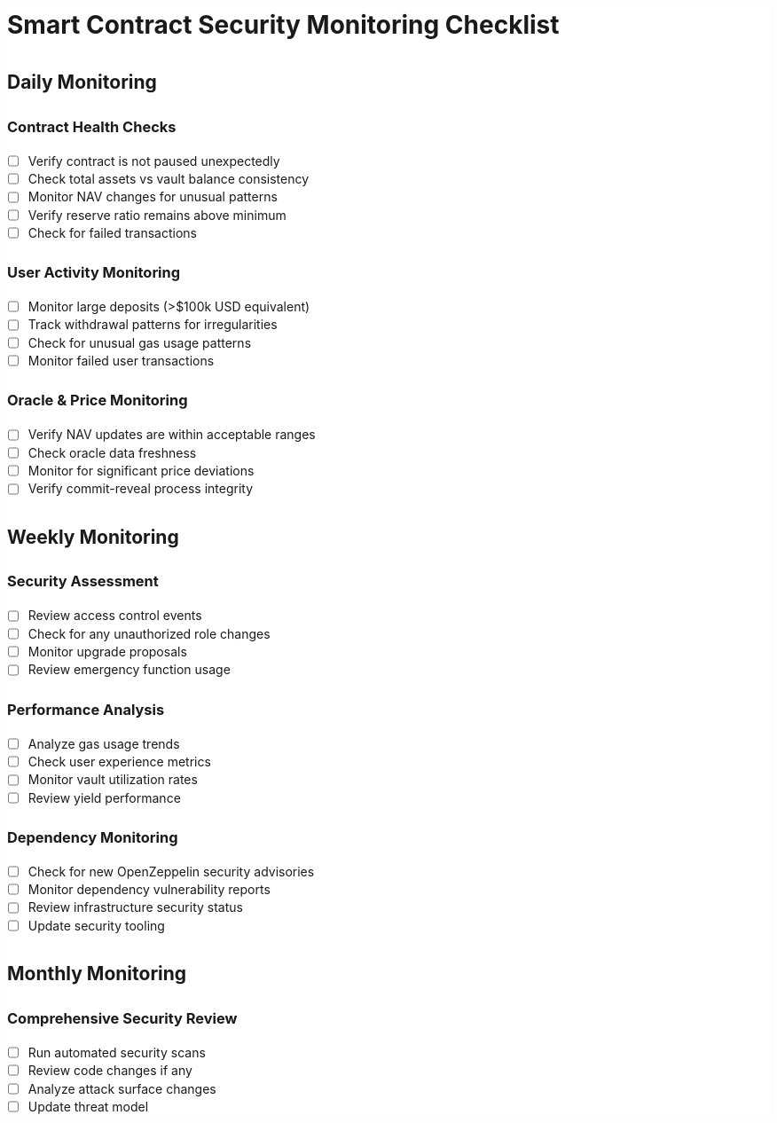 # Smart Contract Security Monitoring Checklist

## Daily Monitoring

### Contract Health Checks
- [ ] Verify contract is not paused unexpectedly
- [ ] Check total assets vs vault balance consistency
- [ ] Monitor NAV changes for unusual patterns
- [ ] Verify reserve ratio remains above minimum
- [ ] Check for failed transactions

### User Activity Monitoring
- [ ] Monitor large deposits (>$100k USD equivalent)
- [ ] Track withdrawal patterns for irregularities
- [ ] Check for unusual gas usage patterns
- [ ] Monitor failed user transactions

### Oracle & Price Monitoring
- [ ] Verify NAV updates are within acceptable ranges
- [ ] Check oracle data freshness
- [ ] Monitor for significant price deviations
- [ ] Verify commit-reveal process integrity

## Weekly Monitoring

### Security Assessment
- [ ] Review access control events
- [ ] Check for any unauthorized role changes
- [ ] Monitor upgrade proposals
- [ ] Review emergency function usage

### Performance Analysis
- [ ] Analyze gas usage trends
- [ ] Check user experience metrics
- [ ] Monitor vault utilization rates
- [ ] Review yield performance

### Dependency Monitoring
- [ ] Check for new OpenZeppelin security advisories
- [ ] Monitor dependency vulnerability reports
- [ ] Review infrastructure security status
- [ ] Update security tooling

## Monthly Monitoring

### Comprehensive Security Review
- [ ] Run automated security scans
- [ ] Review code changes if any
- [ ] Analyze attack surface changes
- [ ] Update threat model
